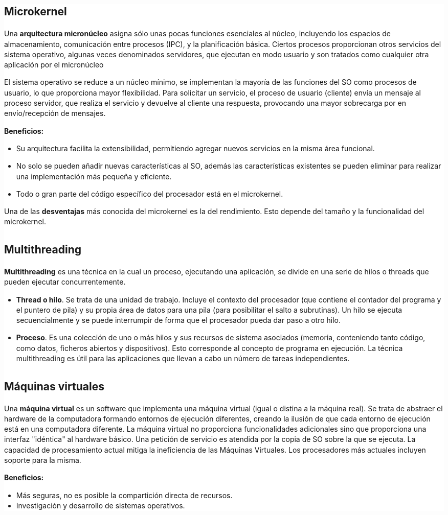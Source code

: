 ## Microkernel

Una **arquitectura micronúcleo** asigna sólo unas pocas funciones esenciales al núcleo, incluyendo los espacios de almacenamiento, comunicación entre procesos (IPC), y la planificación básica. Ciertos procesos proporcionan otros servicios del sistema operativo, algunas veces denominados servidores, que ejecutan en modo usuario y son tratados como cualquier otra aplicación por el micronúcleo

El sistema operativo se reduce a un núcleo mínimo, se implementan la mayoría de las funciones del SO como procesos de usuario, lo que proporciona mayor flexibilidad. Para solicitar un servicio, el proceso de usuario (cliente) envía un mensaje al proceso servidor, que realiza el servicio y devuelve al cliente una respuesta, provocando una mayor sobrecarga por en envío/recepción de mensajes.

**Beneficios:**

* Su arquitectura facilita la extensibilidad, permitiendo agregar nuevos servicios en la misma área funcional.

* No solo se pueden añadir nuevas características al SO, además las características existentes se pueden eliminar para realizar una implementación más pequeña y eficiente.

* Todo o gran parte del código específico del procesador está en el microkernel.

Una de las **desventajas** más conocida del microkernel es la del rendimiento. Esto depende del tamaño y la funcionalidad del microkernel.

## Multithreading

**Multithreading** es una técnica en la cual un proceso, ejecutando una aplicación, se divide en una serie de hilos o threads que pueden ejecutar concurrentemente.

* **Thread o hilo**. Se trata de una unidad de trabajo. Incluye el contexto del procesador (que contiene el contador del programa y el puntero de pila) y su propia área de datos para una pila (para posibilitar el salto a subrutinas). Un hilo se ejecuta secuencialmente y se puede interrumpir de forma que el procesador pueda dar paso a otro hilo.

* **Proceso**. Es una colección de uno o más hilos y sus recursos de sistema asociados (memoria, conteniendo tanto código, como datos, ficheros abiertos y dispositivos). Esto corresponde al concepto de programa en ejecución.
La técnica multithreading es útil para las aplicaciones que llevan a cabo un número de tareas independientes.

## Máquinas virtuales

Una **máquina virtual** es un software que implementa una máquina virtual (igual o distina a la máquina real). Se trata de abstraer el hardware de la computadora formando entornos de ejecución diferentes, creando la ilusión de que cada entorno de ejecución está en una computadora diferente. La máquina virtual no proporciona funcionalidades adicionales sino que proporciona una interfaz "idéntica" al hardware básico. Una petición de servicio es atendida por la copia de SO sobre la que se ejecuta. La capacidad de procesamiento actual mitiga la ineficiencia de las Máquinas Virtuales. Los procesadores más actuales incluyen soporte para la misma.

**Beneficios:**

* Más seguras, no es posible la compartición directa de recursos.
* Investigación y desarrollo de sistemas operativos.
